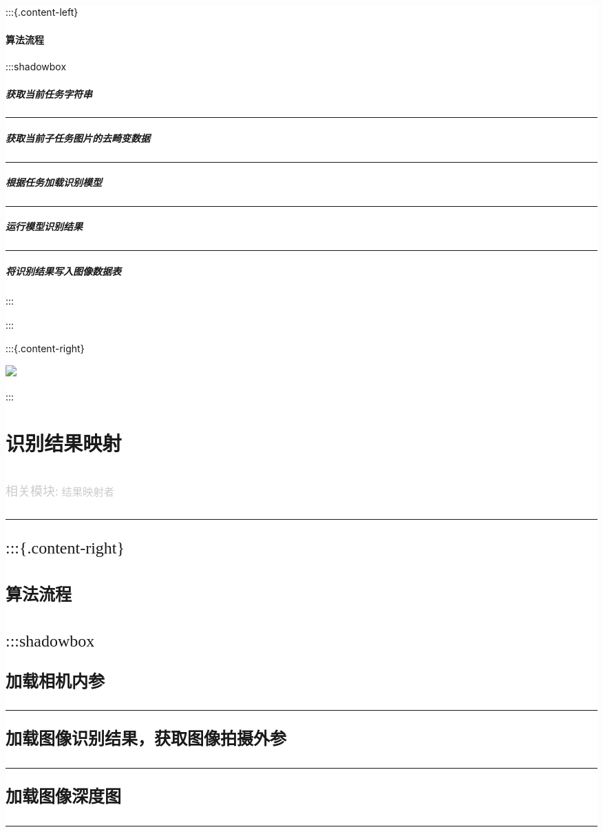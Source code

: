 
:::{.content-left}

#### 算法流程

:::shadowbox

##### 获取当前任务字符串

---

##### 获取当前子任务图片的去畸变数据

---

##### 根据任务加载识别模型

---

##### 运行模型识别结果

---

##### 将识别结果写入图像数据表

:::

:::

:::{.content-right}

![](https://uipv4.zywvvd.com:33030/HexoFiles/vvd_image_files/202501151318093.jpeg)

:::

<slide class="bg-white">

<font size=5  face='微软雅黑'>

### 识别结果映射

<font color=#CCC size=4> 相关模块: `结果映射者`</font>

---

:::{.content-right}

#### 算法流程

:::shadowbox

**加载相机内参**

---

**加载图像识别结果，获取图像拍摄外参**

---

**加载图像深度图**

---